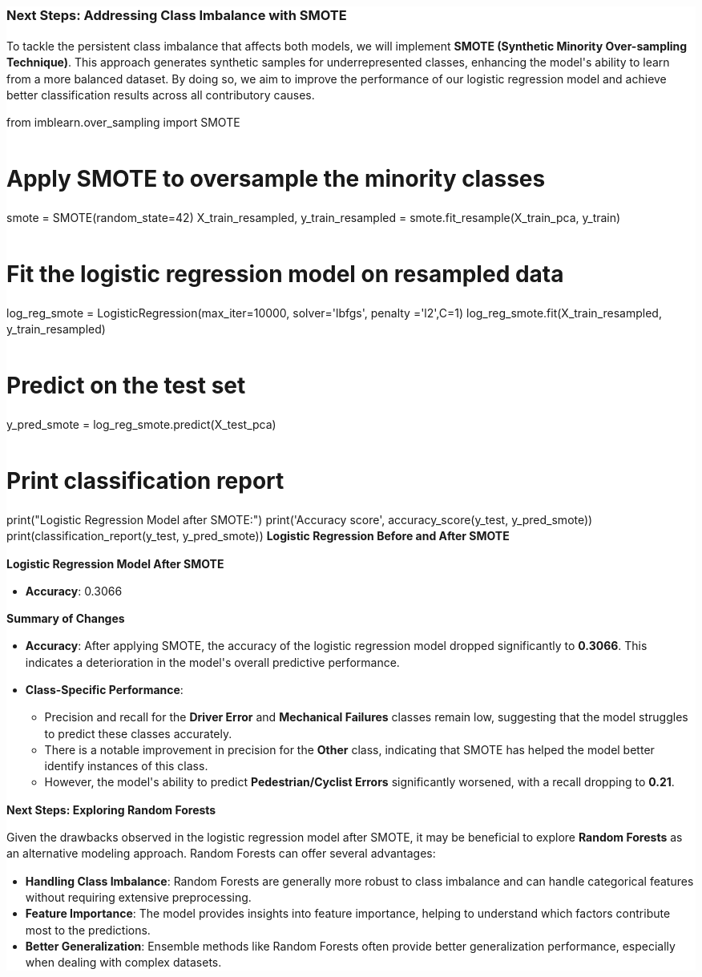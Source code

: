 ### Next Steps: Addressing Class Imbalance with SMOTE
To tackle the persistent class imbalance that affects both models, we will implement **SMOTE (Synthetic Minority Over-sampling Technique)**. This approach generates synthetic samples for underrepresented classes, enhancing the model's ability to learn from a more balanced dataset. By doing so, we aim to improve the performance of our logistic regression model and achieve better classification results across all contributory causes.


from imblearn.over_sampling import SMOTE


# Apply SMOTE to oversample the minority classes
smote = SMOTE(random_state=42)
X_train_resampled, y_train_resampled = smote.fit_resample(X_train_pca, y_train)



# Fit the logistic regression model on resampled data
log_reg_smote = LogisticRegression(max_iter=10000, solver='lbfgs', penalty ='l2',C=1)
log_reg_smote.fit(X_train_resampled, y_train_resampled)

# Predict on the test set
y_pred_smote = log_reg_smote.predict(X_test_pca)



# Print classification report
print("Logistic Regression Model after SMOTE:")
print('Accuracy score', accuracy_score(y_test, y_pred_smote))
print(classification_report(y_test, y_pred_smote))
**Logistic Regression Before and After SMOTE**


**Logistic Regression Model After SMOTE**
- **Accuracy**: 0.3066


**Summary of Changes**
- **Accuracy**: After applying SMOTE, the accuracy of the logistic regression model dropped significantly to **0.3066**. This indicates a deterioration in the model's overall predictive performance.

- **Class-Specific Performance**:
  - Precision and recall for the **Driver Error** and **Mechanical Failures** classes remain low, suggesting that the model struggles to predict these classes accurately.
  - There is a notable improvement in precision for the **Other** class, indicating that SMOTE has helped the model better identify instances of this class.
  - However, the model's ability to predict **Pedestrian/Cyclist Errors** significantly worsened, with a recall dropping to **0.21**.

**Next Steps: Exploring Random Forests**

Given the drawbacks observed in the logistic regression model after SMOTE, it may be beneficial to explore **Random Forests** as an alternative modeling approach. Random Forests can offer several advantages:
- **Handling Class Imbalance**: Random Forests are generally more robust to class imbalance and can handle categorical features without requiring extensive preprocessing.
- **Feature Importance**: The model provides insights into feature importance, helping to understand which factors contribute most to the predictions.
- **Better Generalization**: Ensemble methods like Random Forests often provide better generalization performance, especially when dealing with complex datasets.
